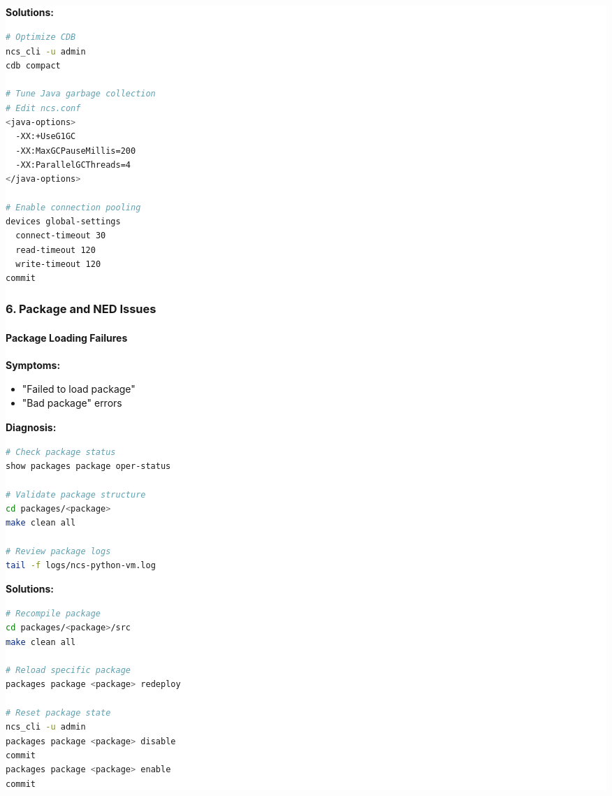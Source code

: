 **Solutions:**
```bash
# Optimize CDB
ncs_cli -u admin
cdb compact

# Tune Java garbage collection
# Edit ncs.conf
<java-options>
  -XX:+UseG1GC
  -XX:MaxGCPauseMillis=200
  -XX:ParallelGCThreads=4
</java-options>

# Enable connection pooling
devices global-settings
  connect-timeout 30
  read-timeout 120
  write-timeout 120
commit
```

### 6. Package and NED Issues

#### Package Loading Failures

**Symptoms:**
- "Failed to load package"
- "Bad package" errors

**Diagnosis:**
```bash
# Check package status
show packages package oper-status

# Validate package structure
cd packages/<package>
make clean all

# Review package logs
tail -f logs/ncs-python-vm.log
```

**Solutions:**
```bash
# Recompile package
cd packages/<package>/src
make clean all

# Reload specific package
packages package <package> redeploy

# Reset package state
ncs_cli -u admin
packages package <package> disable
commit
packages package <package> enable
commit
```
